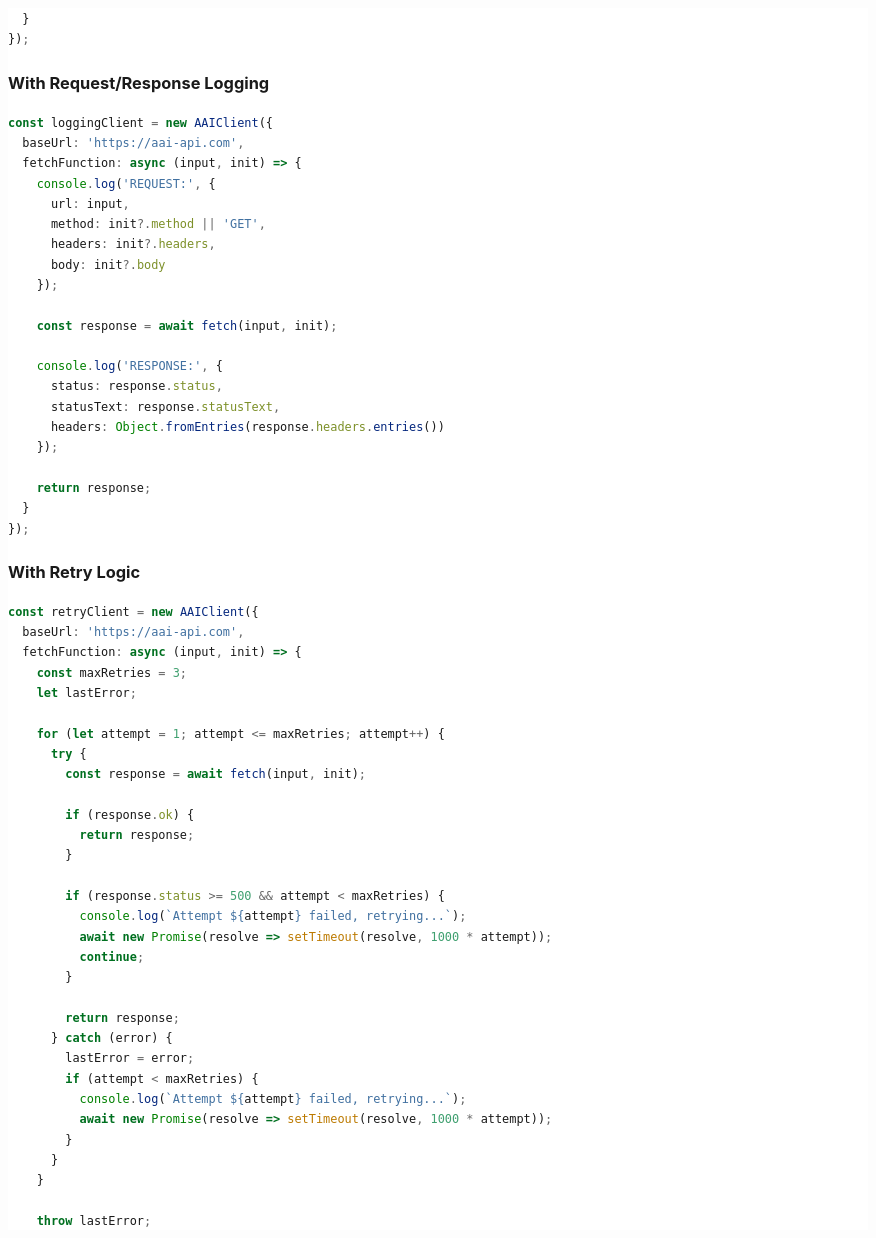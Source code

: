 ```typescript
  }
});
```

### With Request/Response Logging

```typescript
const loggingClient = new AAIClient({
  baseUrl: 'https://aai-api.com',
  fetchFunction: async (input, init) => {
    console.log('REQUEST:', {
      url: input,
      method: init?.method || 'GET',
      headers: init?.headers,
      body: init?.body
    });
    
    const response = await fetch(input, init);
    
    console.log('RESPONSE:', {
      status: response.status,
      statusText: response.statusText,
      headers: Object.fromEntries(response.headers.entries())
    });
    
    return response;
  }
});
```

### With Retry Logic

```typescript
const retryClient = new AAIClient({
  baseUrl: 'https://aai-api.com',
  fetchFunction: async (input, init) => {
    const maxRetries = 3;
    let lastError;
    
    for (let attempt = 1; attempt <= maxRetries; attempt++) {
      try {
        const response = await fetch(input, init);
        
        if (response.ok) {
          return response;
        }
        
        if (response.status >= 500 && attempt < maxRetries) {
          console.log(`Attempt ${attempt} failed, retrying...`);
          await new Promise(resolve => setTimeout(resolve, 1000 * attempt));
          continue;
        }
        
        return response;
      } catch (error) {
        lastError = error;
        if (attempt < maxRetries) {
          console.log(`Attempt ${attempt} failed, retrying...`);
          await new Promise(resolve => setTimeout(resolve, 1000 * attempt));
        }
      }
    }
    
    throw lastError;
```